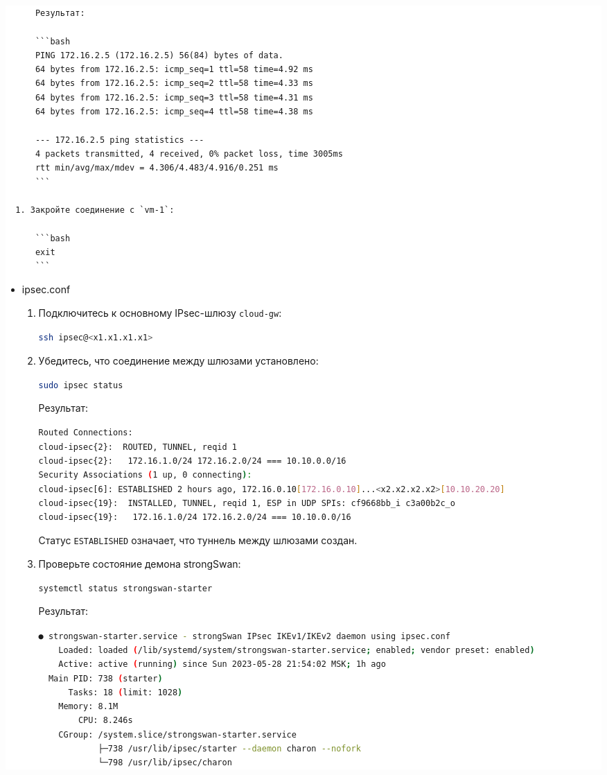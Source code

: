           Результат:

          ```bash
          PING 172.16.2.5 (172.16.2.5) 56(84) bytes of data.
          64 bytes from 172.16.2.5: icmp_seq=1 ttl=58 time=4.92 ms
          64 bytes from 172.16.2.5: icmp_seq=2 ttl=58 time=4.33 ms
          64 bytes from 172.16.2.5: icmp_seq=3 ttl=58 time=4.31 ms
          64 bytes from 172.16.2.5: icmp_seq=4 ttl=58 time=4.38 ms

          --- 172.16.2.5 ping statistics ---
          4 packets transmitted, 4 received, 0% packet loss, time 3005ms
          rtt min/avg/max/mdev = 4.306/4.483/4.916/0.251 ms
          ```
      
      1. Закройте соединение с `vm-1`:

          ```bash
          exit
          ```

- ipsec.conf

  1. Подключитесь к основному IPsec-шлюзу `cloud-gw`:

      ```bash
      ssh ipsec@<x1.x1.x1.x1>
      ```

  1. Убедитесь, что соединение между шлюзами установлено:

      ```bash
      sudo ipsec status
      ```

      Результат:

      ```bash
      Routed Connections:
      cloud-ipsec{2}:  ROUTED, TUNNEL, reqid 1
      cloud-ipsec{2}:   172.16.1.0/24 172.16.2.0/24 === 10.10.0.0/16
      Security Associations (1 up, 0 connecting):
      cloud-ipsec[6]: ESTABLISHED 2 hours ago, 172.16.0.10[172.16.0.10]...<x2.x2.x2.x2>[10.10.20.20]
      cloud-ipsec{19}:  INSTALLED, TUNNEL, reqid 1, ESP in UDP SPIs: cf9668bb_i c3a00b2c_o
      cloud-ipsec{19}:   172.16.1.0/24 172.16.2.0/24 === 10.10.0.0/16
      ```

      Статус `ESTABLISHED` означает, что туннель между шлюзами создан.

  1. Проверьте состояние демона strongSwan:

      ```bash
      systemctl status strongswan-starter
      ```

      Результат:

      ```bash
      ● strongswan-starter.service - strongSwan IPsec IKEv1/IKEv2 daemon using ipsec.conf
          Loaded: loaded (/lib/systemd/system/strongswan-starter.service; enabled; vendor preset: enabled)
          Active: active (running) since Sun 2023-05-28 21:54:02 MSK; 1h ago
        Main PID: 738 (starter)
            Tasks: 18 (limit: 1028)
          Memory: 8.1M
              CPU: 8.246s
          CGroup: /system.slice/strongswan-starter.service
                  ├─738 /usr/lib/ipsec/starter --daemon charon --nofork
                  └─798 /usr/lib/ipsec/charon
      ```
